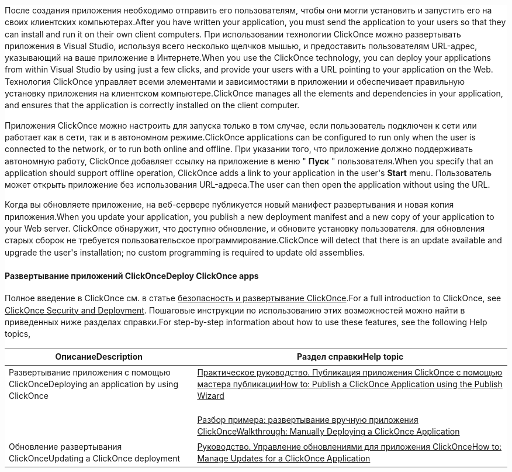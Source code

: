 <span data-ttu-id="0be9a-170">После создания приложения необходимо отправить его пользователям, чтобы они могли установить и запустить его на своих клиентских компьютерах.</span><span class="sxs-lookup"><span data-stu-id="0be9a-170">After you have written your application, you must send the application to your users so that they can install and run it on their own client computers.</span></span> <span data-ttu-id="0be9a-171">При использовании технологии ClickOnce можно развертывать приложения в Visual Studio, используя всего несколько щелчков мышью, и предоставить пользователям URL-адрес, указывающий на ваше приложение в Интернете.</span><span class="sxs-lookup"><span data-stu-id="0be9a-171">When you use the ClickOnce technology, you can deploy your applications from within Visual Studio by using just a few clicks, and provide your users with a URL pointing to your application on the Web.</span></span> <span data-ttu-id="0be9a-172">Технология ClickOnce управляет всеми элементами и зависимостями в приложении и обеспечивает правильную установку приложения на клиентском компьютере.</span><span class="sxs-lookup"><span data-stu-id="0be9a-172">ClickOnce manages all the elements and dependencies in your application, and ensures that the application is correctly installed on the client computer.</span></span>

<span data-ttu-id="0be9a-173">Приложения ClickOnce можно настроить для запуска только в том случае, если пользователь подключен к сети или работает как в сети, так и в автономном режиме.</span><span class="sxs-lookup"><span data-stu-id="0be9a-173">ClickOnce applications can be configured to run only when the user is connected to the network, or to run both online and offline.</span></span> <span data-ttu-id="0be9a-174">При указании того, что приложение должно поддерживать автономную работу, ClickOnce добавляет ссылку на приложение в меню " **Пуск** " пользователя.</span><span class="sxs-lookup"><span data-stu-id="0be9a-174">When you specify that an application should support offline operation, ClickOnce adds a link to your application in the user's **Start** menu.</span></span> <span data-ttu-id="0be9a-175">Пользователь может открыть приложение без использования URL-адреса.</span><span class="sxs-lookup"><span data-stu-id="0be9a-175">The user can then open the application without using the URL.</span></span>

<span data-ttu-id="0be9a-176">Когда вы обновляете приложение, на веб-сервере публикуется новый манифест развертывания и новая копия приложения.</span><span class="sxs-lookup"><span data-stu-id="0be9a-176">When you update your application, you publish a new deployment manifest and a new copy of your application to your Web server.</span></span> <span data-ttu-id="0be9a-177">ClickOnce обнаружит, что доступно обновление, и обновите установку пользователя. для обновления старых сборок не требуется пользовательское программирование.</span><span class="sxs-lookup"><span data-stu-id="0be9a-177">ClickOnce will detect that there is an update available and upgrade the user's installation; no custom programming is required to update old assemblies.</span></span>

#### <a name="deploy-clickonce-apps"></a><span data-ttu-id="0be9a-178">Развертывание приложений ClickOnce</span><span class="sxs-lookup"><span data-stu-id="0be9a-178">Deploy ClickOnce apps</span></span>

<span data-ttu-id="0be9a-179">Полное введение в ClickOnce см. в статье [безопасность и развертывание ClickOnce](/visualstudio/deployment/clickonce-security-and-deployment).</span><span class="sxs-lookup"><span data-stu-id="0be9a-179">For a full introduction to ClickOnce, see [ClickOnce Security and Deployment](/visualstudio/deployment/clickonce-security-and-deployment).</span></span> <span data-ttu-id="0be9a-180">Пошаговые инструкции по использованию этих возможностей можно найти в приведенных ниже разделах справки.</span><span class="sxs-lookup"><span data-stu-id="0be9a-180">For step-by-step information about how to use these features, see the following Help topics,</span></span>

|<span data-ttu-id="0be9a-181">Описание</span><span class="sxs-lookup"><span data-stu-id="0be9a-181">Description</span></span>|<span data-ttu-id="0be9a-182">Раздел справки</span><span class="sxs-lookup"><span data-stu-id="0be9a-182">Help topic</span></span>|
|-----------------|----------------|
|<span data-ttu-id="0be9a-183">Развертывание приложения с помощью ClickOnce</span><span class="sxs-lookup"><span data-stu-id="0be9a-183">Deploying an application by using ClickOnce</span></span>|[<span data-ttu-id="0be9a-184">Практическое руководство. Публикация приложения ClickOnce с помощью мастера публикации</span><span class="sxs-lookup"><span data-stu-id="0be9a-184">How to: Publish a ClickOnce Application using the Publish Wizard</span></span>](/visualstudio/deployment/how-to-publish-a-clickonce-application-using-the-publish-wizard)<br /><br /> [<span data-ttu-id="0be9a-185">Разбор примера: развертывание вручную приложения ClickOnce</span><span class="sxs-lookup"><span data-stu-id="0be9a-185">Walkthrough: Manually Deploying a ClickOnce Application</span></span>](/visualstudio/deployment/walkthrough-manually-deploying-a-clickonce-application)|
|<span data-ttu-id="0be9a-186">Обновление развертывания ClickOnce</span><span class="sxs-lookup"><span data-stu-id="0be9a-186">Updating a ClickOnce deployment</span></span>|[<span data-ttu-id="0be9a-187">Руководство. Управление обновлениями для приложения ClickOnce</span><span class="sxs-lookup"><span data-stu-id="0be9a-187">How to: Manage Updates for a ClickOnce Application</span></span>](/visualstudio/deployment/how-to-manage-updates-for-a-clickonce-application)|